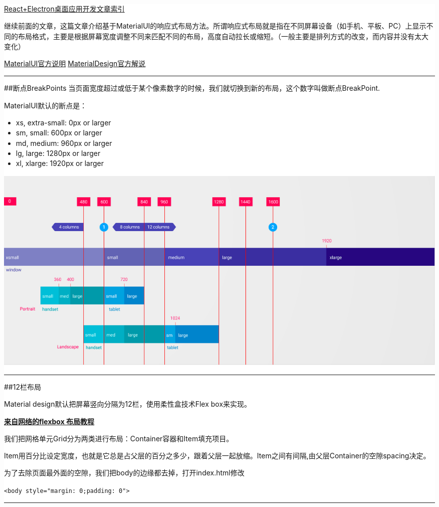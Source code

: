 [React+Electron桌面应用开发文章索引](https://www.jianshu.com/p/71c88b21ea48)

继续前面的文章，这篇文章介绍基于MaterialUI的响应式布局方法。所谓响应式布局就是指在不同屏幕设备（如手机、平板、PC）上显示不同的布局格式，主要是根据屏幕宽度调整不同来匹配不同的布局，高度自动拉长或缩短。（一般主要是排列方式的改变，而内容并没有太大变化）

[MaterialUI官方说明](https://material-ui-next.com/layout/grid/)
[MaterialDesign官方解说](https://material.io/guidelines/layout/responsive-ui.html)

---

##断点BreakPoints
当页面宽度超过或低于某个像素数字的时候，我们就切换到新的布局，这个数字叫做断点BreakPoint.

MaterialUI默认的断点是：
* xs, extra-small: 0px or larger
* sm, small: 600px or larger
* md, medium: 960px or larger
* lg, large: 1280px or larger
* xl, xlarge: 1920px or larger

![响应式布局的断点](imgs/4324074-0e9c40cac183e632.png?imageMogr2/auto-orient/strip%7CimageView2/2/w/1240)

---
##12栏布局

Material design默认把屏幕竖向分隔为12栏，使用柔性盒技术Flex box来实现。

 [**来自网络的flexbox 布局教程**](https://www.jianshu.com/p/96a2c99fe21c)

我们把网格单元Grid分为两类进行布局：Container容器和Item填充项目。

Item用百分比设定宽度，也就是它总是占父层的百分之多少，跟着父层一起放缩。Item之间有间隔,由父层Container的空隙spacing决定。

为了去除页面最外面的空隙，我们把body的边缘都去掉，打开index.html修改
```
<body style="margin: 0;padding: 0">
```

---
